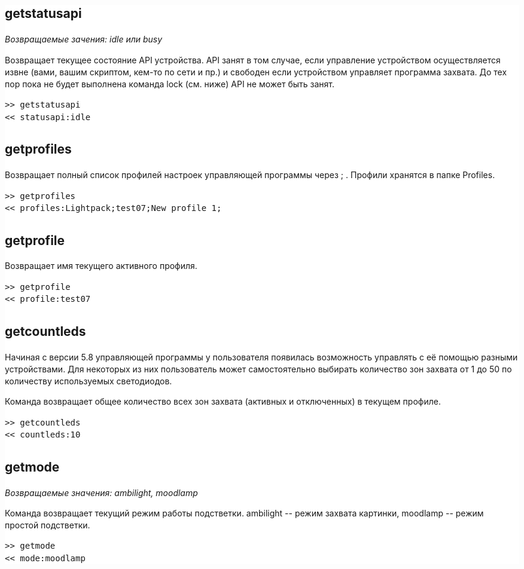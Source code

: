 ## getstatusapi

*Возвращаемые зачения: idle или busy*

Возвращает текущее состояние API устройства. API занят в том случае, если управление устройством осуществляется извне (вами, вашим скриптом, кем-то по сети и пр.) и свободен если устройством управляет программа захвата. До тех пор пока не будет выполнена команда lock (см. ниже) API не может быть занят.

<pre>
>> getstatusapi
&lt;&lt; statusapi:idle
</pre>

## getprofiles

Возвращает полный список профилей настроек управляющей программы через ; . Профили хранятся в папке Profiles.
<pre>
>> getprofiles
&lt;&lt; profiles:Lightpack;test07;New profile 1;
</pre>

## getprofile

Возвращает имя текущего активного профиля.
<pre>
>> getprofile
&lt;&lt; profile:test07
</pre>

## getcountleds

Начиная с версии 5.8 управляющей программы у пользователя появилась возможность управлять с её помощью разными устройствами. Для некоторых из них пользователь может самостоятельно выбирать количество зон захвата от 1 до 50 по количеству используемых светодиодов.

Команда возвращает общее количество всех зон захвата (активных и отключенных) в текущем профиле.

<pre>
>> getcountleds
&lt;&lt; countleds:10
</pre>

## getmode

*Возвращаемые значения: ambilight, moodlamp*

Команда возвращает текущий режим работы подстветки. ambilight -- режим захвата картинки, moodlamp -- режим простой подстветки.

<pre>
>> getmode
&lt;&lt; mode:moodlamp
</pre>
